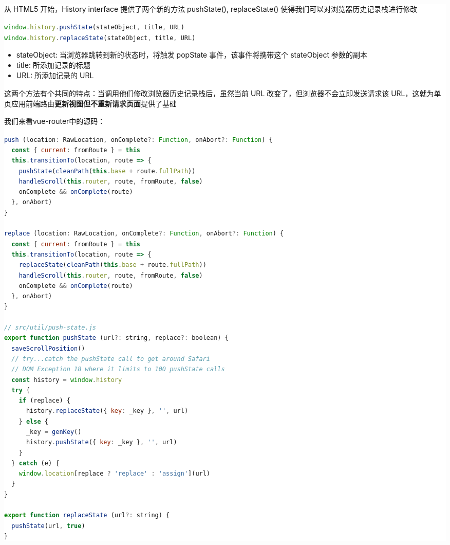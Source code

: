 从 HTML5 开始，History interface 提供了两个新的方法 pushState(), replaceState() 使得我们可以对浏览器历史记录栈进行修改  

```javascript
window.history.pushState(stateObject, title, URL)
window.history.replaceState(stateObject, title, URL)
```

- stateObject: 当浏览器跳转到新的状态时，将触发 popState 事件，该事件将携带这个 stateObject 参数的副本  
- title: 所添加记录的标题  
- URL: 所添加记录的 URL

这两个方法有个共同的特点：当调用他们修改浏览器历史记录栈后，虽然当前 URL 改变了，但浏览器不会立即发送请求该 URL，这就为单页应用前端路由**更新视图但不重新请求页面**提供了基础  

我们来看vue-router中的源码：  

```javascript
push (location: RawLocation, onComplete?: Function, onAbort?: Function) {
  const { current: fromRoute } = this
  this.transitionTo(location, route => {
    pushState(cleanPath(this.base + route.fullPath))
    handleScroll(this.router, route, fromRoute, false)
    onComplete && onComplete(route)
  }, onAbort)
}

replace (location: RawLocation, onComplete?: Function, onAbort?: Function) {
  const { current: fromRoute } = this
  this.transitionTo(location, route => {
    replaceState(cleanPath(this.base + route.fullPath))
    handleScroll(this.router, route, fromRoute, false)
    onComplete && onComplete(route)
  }, onAbort)
}

// src/util/push-state.js
export function pushState (url?: string, replace?: boolean) {
  saveScrollPosition()
  // try...catch the pushState call to get around Safari
  // DOM Exception 18 where it limits to 100 pushState calls
  const history = window.history
  try {
    if (replace) {
      history.replaceState({ key: _key }, '', url)
    } else {
      _key = genKey()
      history.pushState({ key: _key }, '', url)
    }
  } catch (e) {
    window.location[replace ? 'replace' : 'assign'](url)
  }
}

export function replaceState (url?: string) {
  pushState(url, true)
}
```
